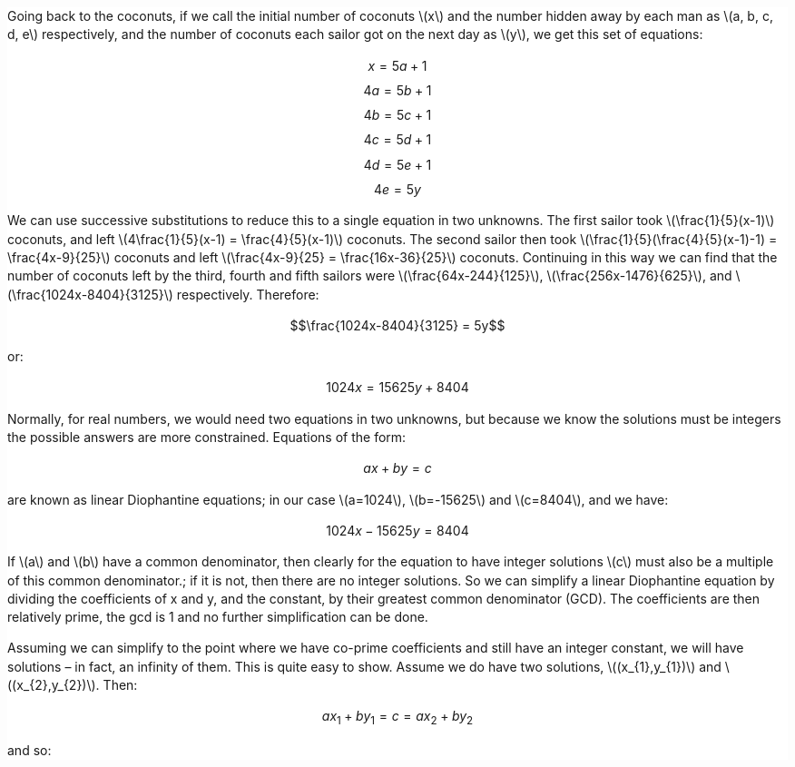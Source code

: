 Going back to the coconuts, if we call the initial number of
coconuts \\(x\\) and the number hidden away by each man as \\(a,
b, c, d, e\\) respectively, and the number of coconuts each sailor got on
the next day as \\(y\\), we get this set of equations:

$$x = 5a + 1$$
$$4a = 5b + 1$$
$$4b = 5c + 1$$
$$4c = 5d + 1$$
$$4d = 5e + 1$$
$$4e = 5y$$

We can use successive substitutions to reduce this to a single equation
in two unknowns. The first sailor took \\(\frac{1}{5}(x-1)\\)
coconuts, and left \\(4\frac{1}{5}(x-1) = \frac{4}{5}(x-1)\\)
coconuts. The second sailor then took
\\(\frac{1}{5}(\frac{4}{5}(x-1)-1) = \frac{4x-9}{25}\\) coconuts and
left \\(\frac{4x-9}{25} = \frac{16x-36}{25}\\) coconuts. Continuing
in this way we can find that the number of coconuts left by the third,
fourth and fifth sailors were \\(\frac{64x-244}{125}\\),
\\(\frac{256x-1476}{625}\\), and \\(\frac{1024x-8404}{3125}\\)
respectively. Therefore:

$$\frac{1024x-8404}{3125} = 5y$$

or:

$$1024x = 15625y + 8404$$

Normally, for real numbers, we would need two equations in two unknowns,
but because we know the solutions must be integers the possible answers
are more constrained. Equations of the form:

$$ax + by = c$$

are known as linear Diophantine equations; in our case
\\(a=1024\\), \\(b=-15625\\) and \\(c=8404\\), and we have:

$$1024x - 15625y = 8404$$

If \\(a\\) and \\(b\\) have a common denominator, then clearly for
the equation to have integer solutions \\(c\\) must also be a
multiple of this common denominator.; if it is not, then there are no
integer solutions. So we can simplify a linear Diophantine equation by
dividing the coefficients of x and y, and the constant, by their
greatest common denominator (GCD). The coefficients are then relatively
prime, the gcd is 1 and no further simplification can be done.

Assuming we can simplify to the point where we have co-prime
coefficients and still have an integer constant, we will have solutions
– in fact, an infinity of them. This is quite easy to show. Assume we do
have two solutions, \\((x_{1},y_{1})\\) and
\\((x_{2},y_{2})\\). Then:

$$a x_{1} + b y_{1} = c = a x_{2} + b y_{2}$$

and so:

